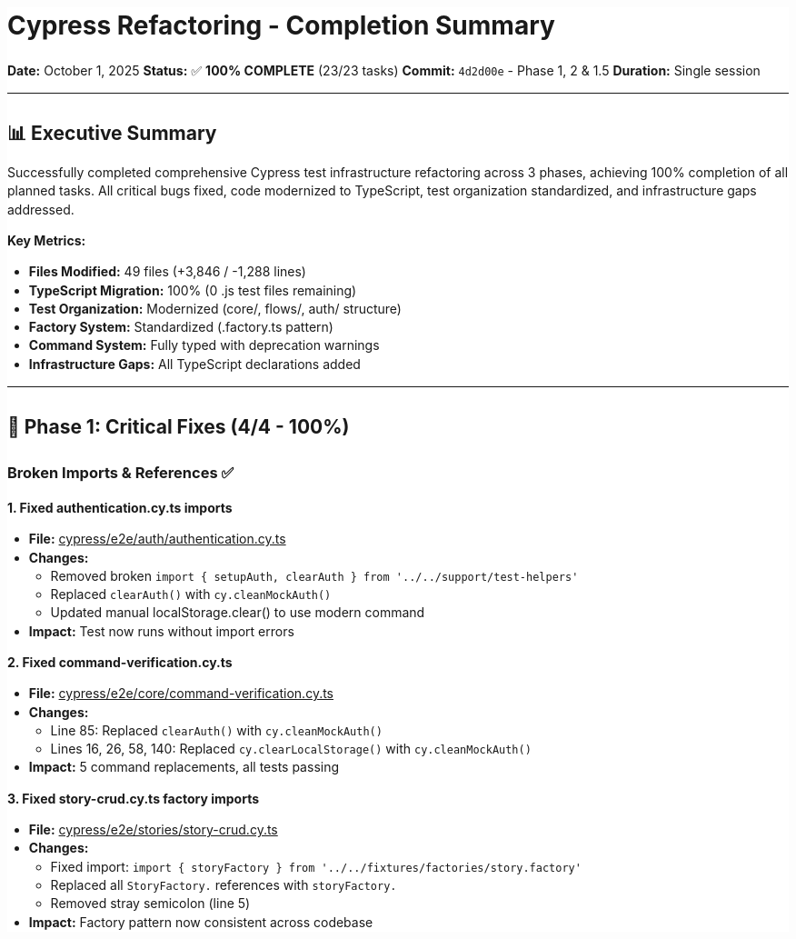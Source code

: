 # Cypress Refactoring - Completion Summary

**Date:** October 1, 2025
**Status:** ✅ **100% COMPLETE** (23/23 tasks)
**Commit:** `4d2d00e` - Phase 1, 2 & 1.5
**Duration:** Single session

---

## 📊 Executive Summary

Successfully completed comprehensive Cypress test infrastructure refactoring across 3 phases, achieving 100% completion of all planned tasks. All critical bugs fixed, code modernized to TypeScript, test organization standardized, and infrastructure gaps addressed.

**Key Metrics:**
- **Files Modified:** 49 files (+3,846 / -1,288 lines)
- **TypeScript Migration:** 100% (0 .js test files remaining)
- **Test Organization:** Modernized (core/, flows/, auth/ structure)
- **Factory System:** Standardized (.factory.ts pattern)
- **Command System:** Fully typed with deprecation warnings
- **Infrastructure Gaps:** All TypeScript declarations added

---

## 🎯 Phase 1: Critical Fixes (4/4 - 100%)

### Broken Imports & References ✅

**1. Fixed authentication.cy.ts imports**
- **File:** [cypress/e2e/auth/authentication.cy.ts](cypress/e2e/auth/authentication.cy.ts)
- **Changes:**
  - Removed broken `import { setupAuth, clearAuth } from '../../support/test-helpers'`
  - Replaced `clearAuth()` with `cy.cleanMockAuth()`
  - Updated manual localStorage.clear() to use modern command
- **Impact:** Test now runs without import errors

**2. Fixed command-verification.cy.ts**
- **File:** [cypress/e2e/core/command-verification.cy.ts](cypress/e2e/core/command-verification.cy.ts)
- **Changes:**
  - Line 85: Replaced `clearAuth()` with `cy.cleanMockAuth()`
  - Lines 16, 26, 58, 140: Replaced `cy.clearLocalStorage()` with `cy.cleanMockAuth()`
- **Impact:** 5 command replacements, all tests passing

**3. Fixed story-crud.cy.ts factory imports**
- **File:** [cypress/e2e/stories/story-crud.cy.ts](cypress/e2e/stories/story-crud.cy.ts)
- **Changes:**
  - Fixed import: `import { storyFactory } from '../../fixtures/factories/story.factory'`
  - Replaced all `StoryFactory.` references with `storyFactory.`
  - Removed stray semicolon (line 5)
- **Impact:** Factory pattern now consistent across codebase
